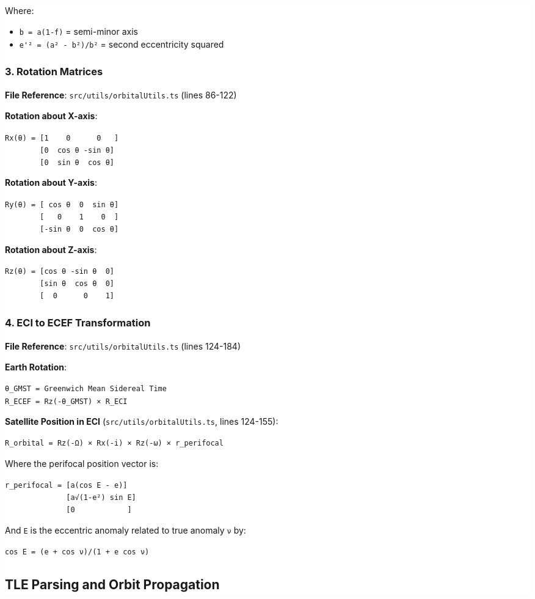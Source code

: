 Where:
- `b = a(1-f)` = semi-minor axis
- `e'² = (a² - b²)/b²` = second eccentricity squared

### 3. Rotation Matrices

**File Reference**: `src/utils/orbitalUtils.ts` (lines 86-122)

**Rotation about X-axis**:
```
Rx(θ) = [1    0      0   ]
        [0  cos θ -sin θ]
        [0  sin θ  cos θ]
```

**Rotation about Y-axis**:
```
Ry(θ) = [ cos θ  0  sin θ]
        [   0    1    0  ]
        [-sin θ  0  cos θ]
```

**Rotation about Z-axis**:
```
Rz(θ) = [cos θ -sin θ  0]
        [sin θ  cos θ  0]
        [  0      0    1]
```

### 4. ECI to ECEF Transformation

**File Reference**: `src/utils/orbitalUtils.ts` (lines 124-184)

**Earth Rotation**:
```
θ_GMST = Greenwich Mean Sidereal Time
R_ECEF = Rz(-θ_GMST) × R_ECI
```

**Satellite Position in ECI** (`src/utils/orbitalUtils.ts`, lines 124-155):

```
R_orbital = Rz(-Ω) × Rx(-i) × Rz(-ω) × r_perifocal
```

Where the perifocal position vector is:
```
r_perifocal = [a(cos E - e)]
              [a√(1-e²) sin E]
              [0            ]
```

And `E` is the eccentric anomaly related to true anomaly `ν` by:
```
cos E = (e + cos ν)/(1 + e cos ν)
```

## TLE Parsing and Orbit Propagation
